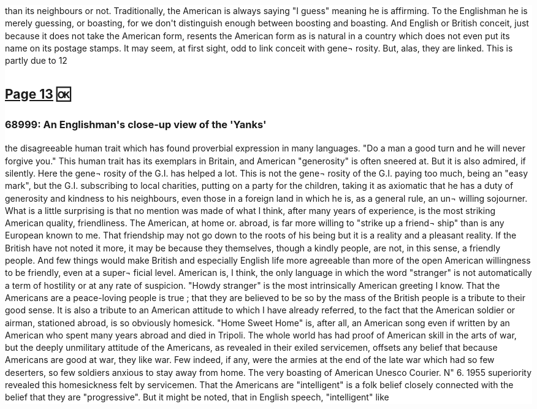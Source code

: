 than its neighbours or not.
Traditionally, the American is always saying "I guess"
meaning he is affirming. To the Englishman he is merely
guessing, or boasting, for we don't distinguish enough
between boosting and boasting. And English or British
conceit, just because it does not take the American form,
resents the American form as is natural in a country which
does not even put its name on its postage stamps.
It may seem, at first sight, odd to link conceit with gene¬
rosity. But, alas, they are linked. This is partly due to
12
## [Page 13](https://demo.humlab.umu.se/courier/069011engo.pdf#page=13) 🆗
### 68999: An Englishman's close-up view of the 'Yanks'
the disagreeable human trait which has found proverbial
expression in many languages. "Do a man a good turn and
he will never forgive you." This human trait has its
exemplars in Britain, and American "generosity" is often
sneered at. But it is also admired, if silently. Here the gene¬
rosity of the G.I. has helped a lot. This is not the gene¬
rosity of the G.I. paying too much, being an "easy mark",
but the G.I. subscribing to local charities, putting on a party
for the children, taking it as axiomatic that he has a duty
of generosity and kindness to his neighbours, even those in
a foreign land in which he is, as a general rule, an un¬
willing sojourner.
What is a little surprising is that no mention was made
of what I think, after many years of experience, is the most
striking American quality, friendliness. The American, at
home or. abroad, is far more willing to "strike up a friend¬
ship" than is any European known to me. That friendship
may not go down to the roots of his being but it is a reality
and a pleasant reality.
If the British have not noted it more, it may be because
they themselves, though a kindly people, are not, in this
sense, a friendly people. And few things would make British
and especially English life more agreeable than more of the
open American willingness to be friendly, even at a super¬
ficial level. American is, I think, the only language in which
the word "stranger" is not automatically a term of hostility
or at any rate of suspicion. "Howdy stranger" is the most
intrinsically American greeting I know.
That the Americans are a peace-loving people is true ;
that they are believed to be so by the mass of the British
people is a tribute to their good sense. It is also a tribute
to an American attitude to which I have already referred, to
the fact that the American soldier or airman, stationed
abroad, is so obviously homesick. "Home Sweet Home" is,
after all, an American song even if written by an American
who spent many years abroad and died in Tripoli.
The whole world has had proof of American skill in the
arts of war, but the deeply unmilitary attitude of the
Americans, as revealed in their exiled servicemen, offsets
any belief that because Americans are good at war, they like
war. Few indeed, if any, were the armies at the end of the
late war which had so few deserters, so few soldiers anxious
to stay away from home. The very boasting of American
Unesco Courier. N" 6. 1955
superiority revealed this homesickness felt by servicemen.
That the Americans are "intelligent" is a folk belief closely
connected with the belief that they are "progressive". But
it might be noted, that in English speech, "intelligent" like